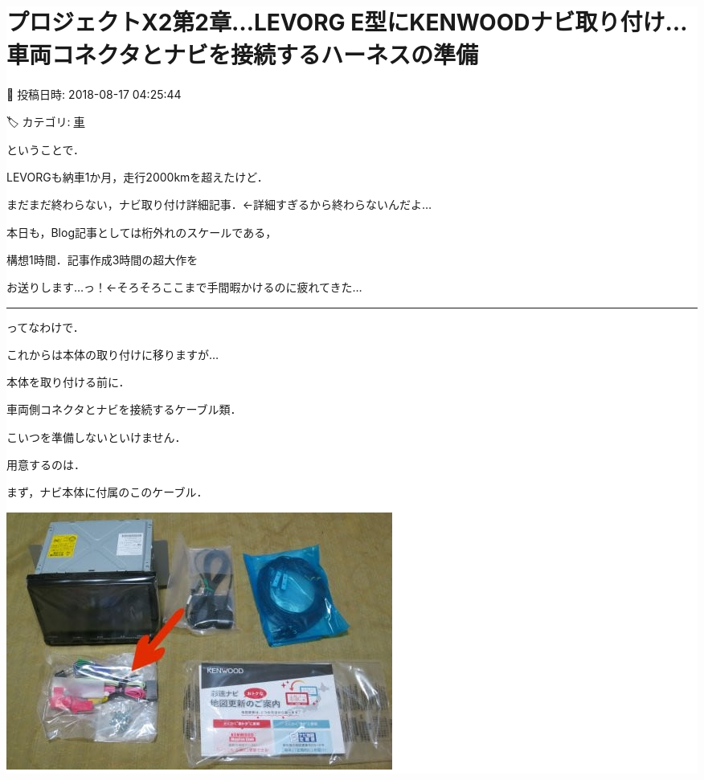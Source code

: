 # プロジェクトX2第2章…LEVORG E型にKENWOODナビ取り付け…車両コネクタとナビを接続するハーネスの準備

📅 投稿日時: 2018-08-17 04:25:44

🏷️ カテゴリ: [車](cba0e8330b3f2ded7c1addfacc75d4547.md)

ということで．


LEVORGも納車1か月，走行2000kmを超えたけど．


まだまだ終わらない，ナビ取り付け詳細記事．←詳細すぎるから終わらないんだよ…





本日も，Blog記事としては桁外れのスケールである，


構想1時間．記事作成3時間の超大作を


お送りします…っ！←そろそろここまで手間暇かけるのに疲れてきた…





----


ってなわけで．


これからは本体の取り付けに移りますが…


本体を取り付ける前に．


車両側コネクタとナビを接続するケーブル類．


こいつを準備しないといけません．





用意するのは．


まず，ナビ本体に付属のこのケーブル．




![d137f3a60af117f1b10494e2e2832d72.jpg](images/d137f3a60af117f1b10494e2e2832d72.jpg)
